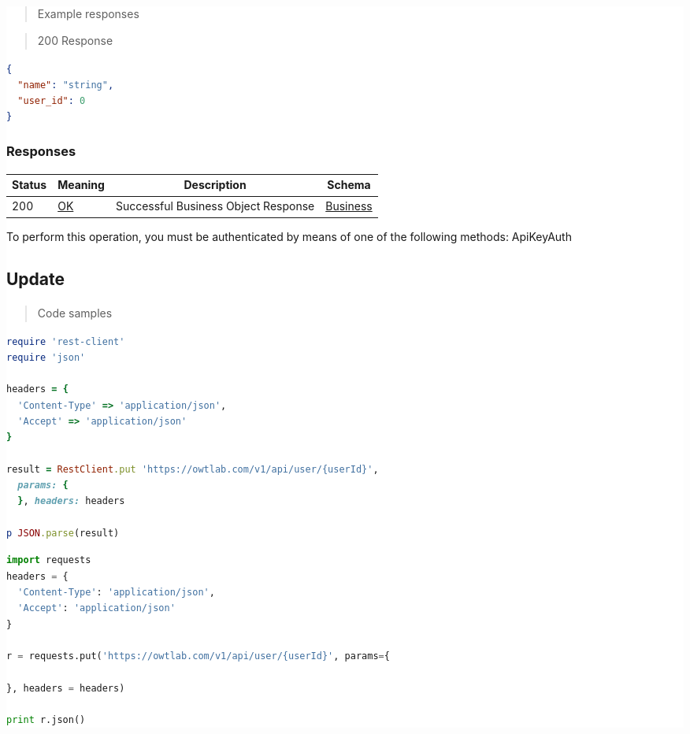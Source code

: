 > Example responses

> 200 Response

```json
{
  "name": "string",
  "user_id": 0
}
```

<h3 id="get-responses">Responses</h3>

|Status|Meaning|Description|Schema|
|---|---|---|---|
|200|[OK](https://tools.ietf.org/html/rfc7231#section-6.3.1)|Successful Business Object Response|[Business](#schemabusiness)|

<aside class="warning">
To perform this operation, you must be authenticated by means of one of the following methods:
ApiKeyAuth
</aside>

## Update

> Code samples

```ruby
require 'rest-client'
require 'json'

headers = {
  'Content-Type' => 'application/json',
  'Accept' => 'application/json'
}

result = RestClient.put 'https://owtlab.com/v1/api/user/{userId}',
  params: {
  }, headers: headers

p JSON.parse(result)

```

```python
import requests
headers = {
  'Content-Type': 'application/json',
  'Accept': 'application/json'
}

r = requests.put('https://owtlab.com/v1/api/user/{userId}', params={

}, headers = headers)

print r.json()

```
